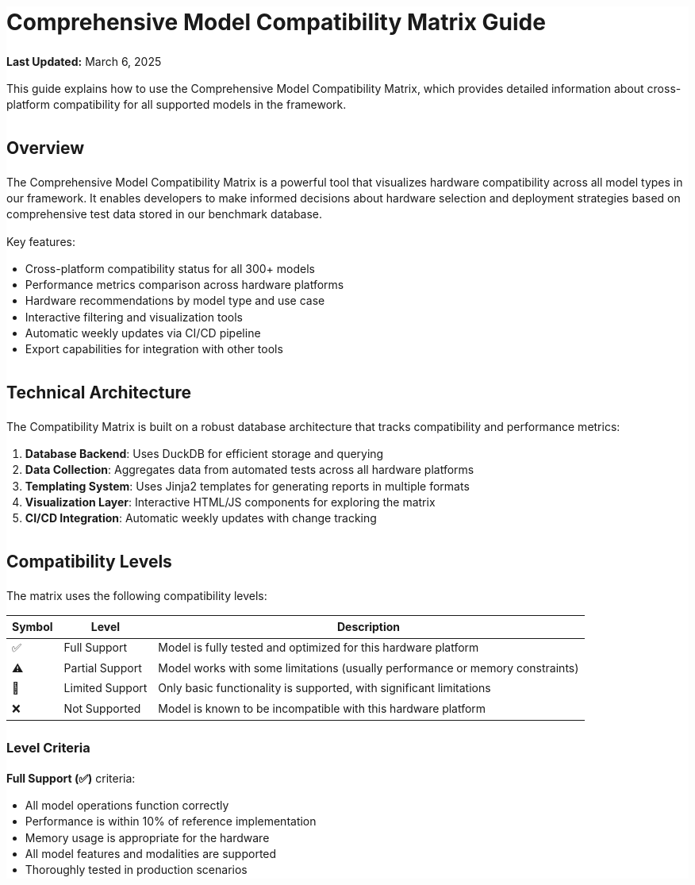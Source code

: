 # Comprehensive Model Compatibility Matrix Guide

**Last Updated:** March 6, 2025

This guide explains how to use the Comprehensive Model Compatibility Matrix, which provides detailed information about cross-platform compatibility for all supported models in the framework.

## Overview

The Comprehensive Model Compatibility Matrix is a powerful tool that visualizes hardware compatibility across all model types in our framework. It enables developers to make informed decisions about hardware selection and deployment strategies based on comprehensive test data stored in our benchmark database.

Key features:
- Cross-platform compatibility status for all 300+ models
- Performance metrics comparison across hardware platforms
- Hardware recommendations by model type and use case
- Interactive filtering and visualization tools
- Automatic weekly updates via CI/CD pipeline
- Export capabilities for integration with other tools

## Technical Architecture

The Compatibility Matrix is built on a robust database architecture that tracks compatibility and performance metrics:

1. **Database Backend**: Uses DuckDB for efficient storage and querying
2. **Data Collection**: Aggregates data from automated tests across all hardware platforms
3. **Templating System**: Uses Jinja2 templates for generating reports in multiple formats
4. **Visualization Layer**: Interactive HTML/JS components for exploring the matrix
5. **CI/CD Integration**: Automatic weekly updates with change tracking

## Compatibility Levels

The matrix uses the following compatibility levels:

| Symbol | Level | Description |
|--------|-------|-------------|
| ✅ | Full Support | Model is fully tested and optimized for this hardware platform |
| ⚠️ | Partial Support | Model works with some limitations (usually performance or memory constraints) |
| 🔶 | Limited Support | Only basic functionality is supported, with significant limitations |
| ❌ | Not Supported | Model is known to be incompatible with this hardware platform |

### Level Criteria

**Full Support (✅)** criteria:
- All model operations function correctly
- Performance is within 10% of reference implementation
- Memory usage is appropriate for the hardware
- All model features and modalities are supported
- Thoroughly tested in production scenarios
